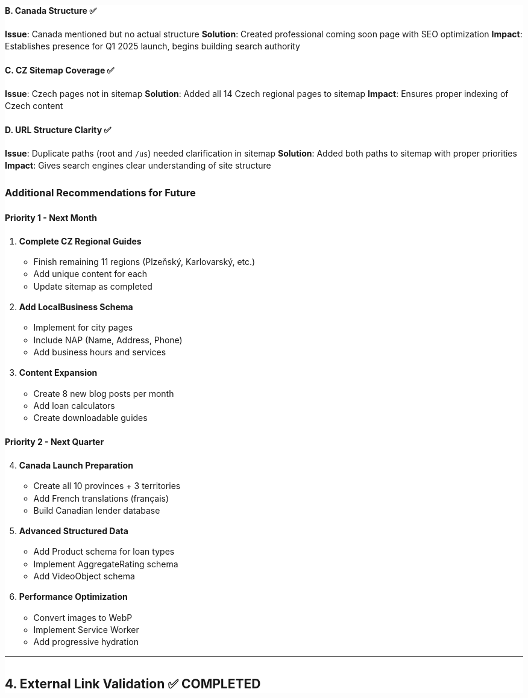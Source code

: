 #### B. Canada Structure ✅
**Issue**: Canada mentioned but no actual structure
**Solution**: Created professional coming soon page with SEO optimization
**Impact**: Establishes presence for Q1 2025 launch, begins building search authority

#### C. CZ Sitemap Coverage ✅
**Issue**: Czech pages not in sitemap
**Solution**: Added all 14 Czech regional pages to sitemap
**Impact**: Ensures proper indexing of Czech content

#### D. URL Structure Clarity ✅
**Issue**: Duplicate paths (root and `/us`) needed clarification in sitemap
**Solution**: Added both paths to sitemap with proper priorities
**Impact**: Gives search engines clear understanding of site structure

### Additional Recommendations for Future

#### Priority 1 - Next Month
1. **Complete CZ Regional Guides**
   - Finish remaining 11 regions (Plzeňský, Karlovarský, etc.)
   - Add unique content for each
   - Update sitemap as completed

2. **Add LocalBusiness Schema**
   - Implement for city pages
   - Include NAP (Name, Address, Phone)
   - Add business hours and services

3. **Content Expansion**
   - Create 8 new blog posts per month
   - Add loan calculators
   - Create downloadable guides

#### Priority 2 - Next Quarter
4. **Canada Launch Preparation**
   - Create all 10 provinces + 3 territories
   - Add French translations (français)
   - Build Canadian lender database

5. **Advanced Structured Data**
   - Add Product schema for loan types
   - Implement AggregateRating schema
   - Add VideoObject schema

6. **Performance Optimization**
   - Convert images to WebP
   - Implement Service Worker
   - Add progressive hydration

---

## 4. External Link Validation ✅ COMPLETED
